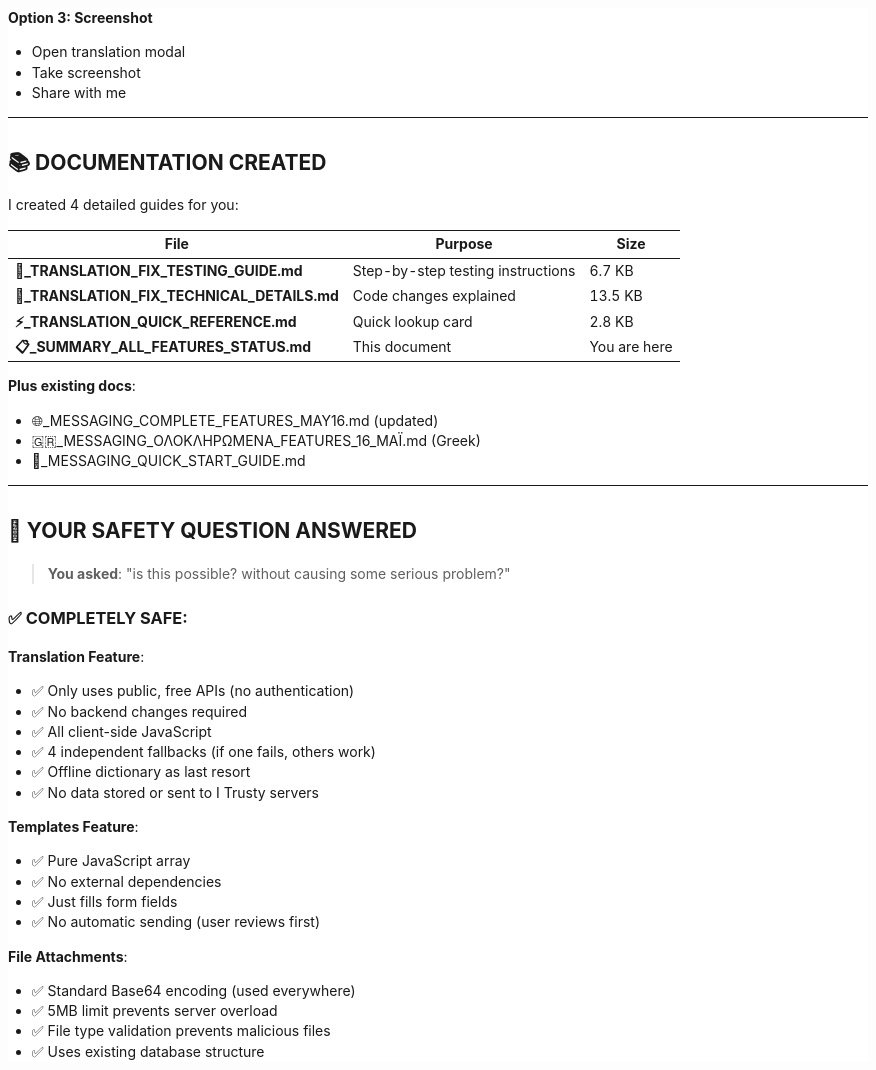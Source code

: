 **Option 3: Screenshot**
- Open translation modal
- Take screenshot
- Share with me

---

## 📚 DOCUMENTATION CREATED

I created 4 detailed guides for you:

| File | Purpose | Size |
|------|---------|------|
| **🧪_TRANSLATION_FIX_TESTING_GUIDE.md** | Step-by-step testing instructions | 6.7 KB |
| **🔧_TRANSLATION_FIX_TECHNICAL_DETAILS.md** | Code changes explained | 13.5 KB |
| **⚡_TRANSLATION_QUICK_REFERENCE.md** | Quick lookup card | 2.8 KB |
| **📋_SUMMARY_ALL_FEATURES_STATUS.md** | This document | You are here |

**Plus existing docs**:
- 🌐_MESSAGING_COMPLETE_FEATURES_MAY16.md (updated)
- 🇬🇷_MESSAGING_ΟΛΟΚΛΗΡΩΜΕΝΑ_FEATURES_16_ΜΑΪ.md (Greek)
- 🚀_MESSAGING_QUICK_START_GUIDE.md

---

## 🎯 YOUR SAFETY QUESTION ANSWERED

> **You asked**: "is this possible? without causing some serious problem?"

### **✅ COMPLETELY SAFE**:

**Translation Feature**:
- ✅ Only uses public, free APIs (no authentication)
- ✅ No backend changes required
- ✅ All client-side JavaScript
- ✅ 4 independent fallbacks (if one fails, others work)
- ✅ Offline dictionary as last resort
- ✅ No data stored or sent to I Trusty servers

**Templates Feature**:
- ✅ Pure JavaScript array
- ✅ No external dependencies
- ✅ Just fills form fields
- ✅ No automatic sending (user reviews first)

**File Attachments**:
- ✅ Standard Base64 encoding (used everywhere)
- ✅ 5MB limit prevents server overload
- ✅ File type validation prevents malicious files
- ✅ Uses existing database structure
